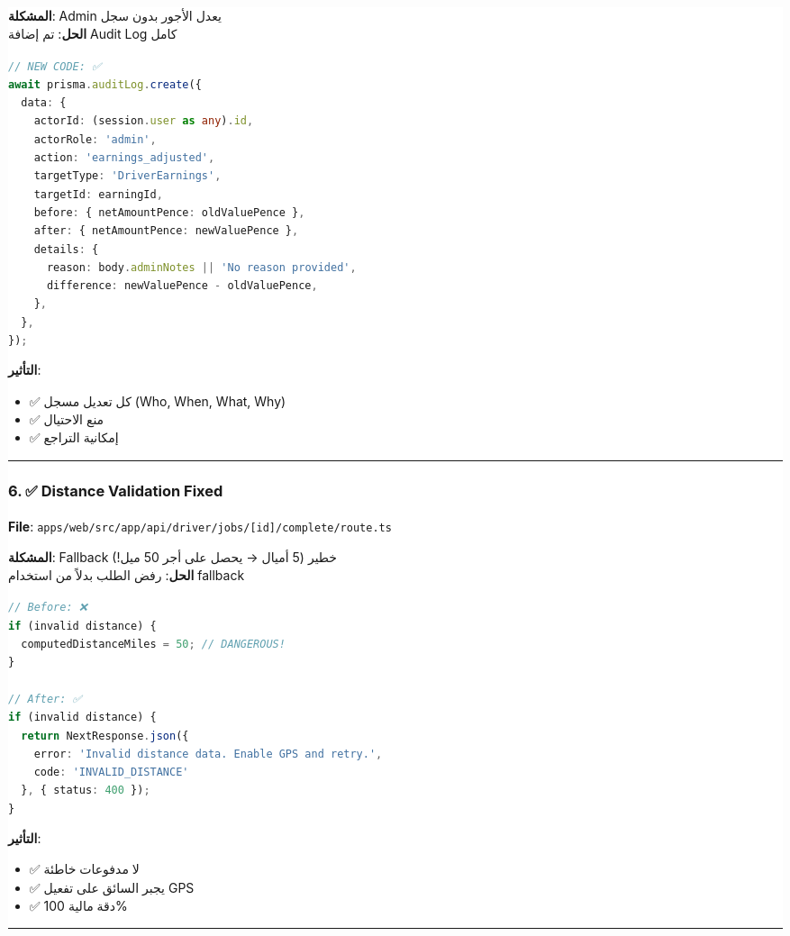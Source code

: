 **المشكلة**: Admin يعدل الأجور بدون سجل  
**الحل**: تم إضافة Audit Log كامل

```typescript
// NEW CODE: ✅
await prisma.auditLog.create({
  data: {
    actorId: (session.user as any).id,
    actorRole: 'admin',
    action: 'earnings_adjusted',
    targetType: 'DriverEarnings',
    targetId: earningId,
    before: { netAmountPence: oldValuePence },
    after: { netAmountPence: newValuePence },
    details: { 
      reason: body.adminNotes || 'No reason provided',
      difference: newValuePence - oldValuePence,
    },
  },
});
```

**التأثير**:
- ✅ كل تعديل مسجل (Who, When, What, Why)
- ✅ منع الاحتيال
- ✅ إمكانية التراجع

---

### 6. ✅ Distance Validation Fixed
**File**: `apps/web/src/app/api/driver/jobs/[id]/complete/route.ts`

**المشكلة**: Fallback خطير (5 أميال → يحصل على أجر 50 ميل!)  
**الحل**: رفض الطلب بدلاً من استخدام fallback

```typescript
// Before: ❌
if (invalid distance) {
  computedDistanceMiles = 50; // DANGEROUS!
}

// After: ✅
if (invalid distance) {
  return NextResponse.json({
    error: 'Invalid distance data. Enable GPS and retry.',
    code: 'INVALID_DISTANCE'
  }, { status: 400 });
}
```

**التأثير**:
- ✅ لا مدفوعات خاطئة
- ✅ يجبر السائق على تفعيل GPS
- ✅ دقة مالية 100%

---